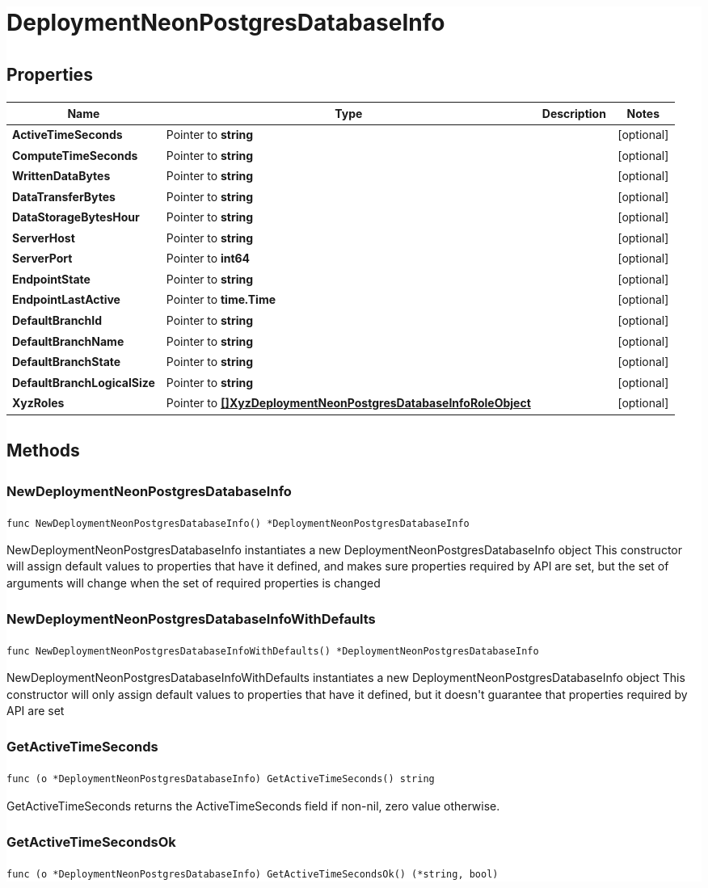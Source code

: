 # DeploymentNeonPostgresDatabaseInfo

## Properties

Name | Type | Description | Notes
------------ | ------------- | ------------- | -------------
**ActiveTimeSeconds** | Pointer to **string** |  | [optional] 
**ComputeTimeSeconds** | Pointer to **string** |  | [optional] 
**WrittenDataBytes** | Pointer to **string** |  | [optional] 
**DataTransferBytes** | Pointer to **string** |  | [optional] 
**DataStorageBytesHour** | Pointer to **string** |  | [optional] 
**ServerHost** | Pointer to **string** |  | [optional] 
**ServerPort** | Pointer to **int64** |  | [optional] 
**EndpointState** | Pointer to **string** |  | [optional] 
**EndpointLastActive** | Pointer to **time.Time** |  | [optional] 
**DefaultBranchId** | Pointer to **string** |  | [optional] 
**DefaultBranchName** | Pointer to **string** |  | [optional] 
**DefaultBranchState** | Pointer to **string** |  | [optional] 
**DefaultBranchLogicalSize** | Pointer to **string** |  | [optional] 
**XyzRoles** | Pointer to [**[]XyzDeploymentNeonPostgresDatabaseInfoRoleObject**](XyzDeploymentNeonPostgresDatabaseInfoRoleObject.md) |  | [optional] 

## Methods

### NewDeploymentNeonPostgresDatabaseInfo

`func NewDeploymentNeonPostgresDatabaseInfo() *DeploymentNeonPostgresDatabaseInfo`

NewDeploymentNeonPostgresDatabaseInfo instantiates a new DeploymentNeonPostgresDatabaseInfo object
This constructor will assign default values to properties that have it defined,
and makes sure properties required by API are set, but the set of arguments
will change when the set of required properties is changed

### NewDeploymentNeonPostgresDatabaseInfoWithDefaults

`func NewDeploymentNeonPostgresDatabaseInfoWithDefaults() *DeploymentNeonPostgresDatabaseInfo`

NewDeploymentNeonPostgresDatabaseInfoWithDefaults instantiates a new DeploymentNeonPostgresDatabaseInfo object
This constructor will only assign default values to properties that have it defined,
but it doesn't guarantee that properties required by API are set

### GetActiveTimeSeconds

`func (o *DeploymentNeonPostgresDatabaseInfo) GetActiveTimeSeconds() string`

GetActiveTimeSeconds returns the ActiveTimeSeconds field if non-nil, zero value otherwise.

### GetActiveTimeSecondsOk

`func (o *DeploymentNeonPostgresDatabaseInfo) GetActiveTimeSecondsOk() (*string, bool)`
